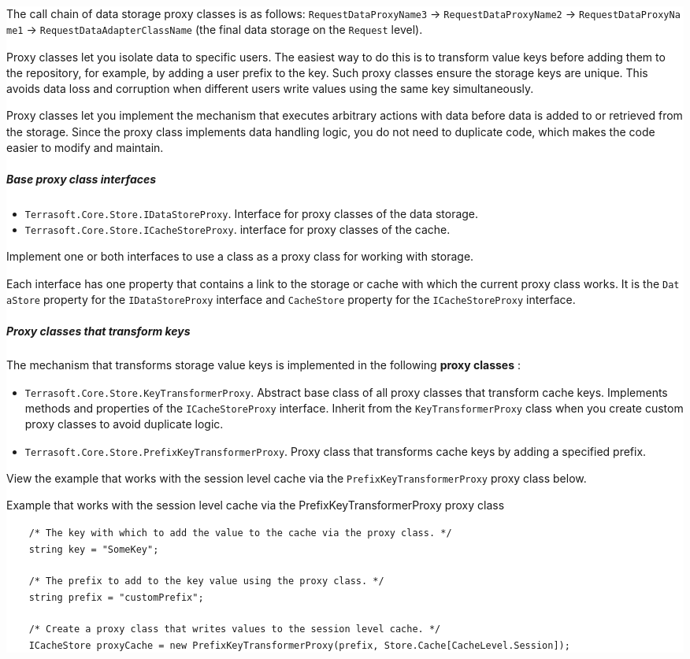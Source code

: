The call chain of data storage proxy classes is as follows:
`RequestDataProxyName3` → `RequestDataProxyName2` → `RequestDataProxyName1` →
`RequestDataAdapterClassName` (the final data storage on the `Request` level).

Proxy classes let you isolate data to specific users. The easiest way to do this
is to transform value keys before adding them to the repository, for example, by
adding a user prefix to the key. Such proxy classes ensure the storage keys are
unique. This avoids data loss and corruption when different users write values
using the same key simultaneously.

Proxy classes let you implement the mechanism that executes arbitrary actions
with data before data is added to or retrieved from the storage. Since the proxy
class implements data handling logic, you do not need to duplicate code, which
makes the code easier to modify and maintain.

##### Base proxy class interfaces​

- `Terrasoft.Core.Store.IDataStoreProxy`. Interface for proxy classes of the
  data storage.
- `Terrasoft.Core.Store.ICacheStoreProxy`. interface for proxy classes of the
  cache.

Implement one or both interfaces to use a class as a proxy class for working
with storage.

Each interface has one property that contains a link to the storage or cache
with which the current proxy class works. It is the `DataStore` property for the
`IDataStoreProxy` interface and `CacheStore` property for the `ICacheStoreProxy`
interface.

##### Proxy classes that transform keys​

The mechanism that transforms storage value keys is implemented in the following
**proxy classes** :

- `Terrasoft.Core.Store.KeyTransformerProxy`. Abstract base class of all proxy
  classes that transform cache keys. Implements methods and properties of the
  `ICacheStoreProxy` interface. Inherit from the `KeyTransformerProxy` class
  when you create custom proxy classes to avoid duplicate logic.

- `Terrasoft.Core.Store.PrefixKeyTransformerProxy`. Proxy class that transforms
  cache keys by adding a specified prefix.

View the example that works with the session level cache via the
`PrefixKeyTransformerProxy` proxy class below.

Example that works with the session level cache via the
PrefixKeyTransformerProxy proxy class

        /* The key with which to add the value to the cache via the proxy class. */
        string key = "SomeKey";

        /* The prefix to add to the key value using the proxy class. */
        string prefix = "customPrefix";

        /* Create a proxy class that writes values to the session level cache. */
        ICacheStore proxyCache = new PrefixKeyTransformerProxy(prefix, Store.Cache[CacheLevel.Session]);
